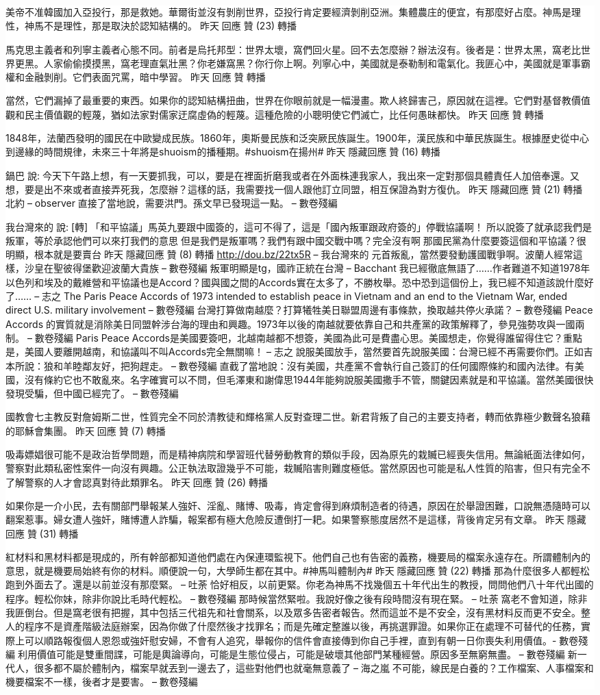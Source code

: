 美帝不准韓國加入亞投行，那是救她。華爾街並沒有剝削世界，亞投行肯定要經濟剝削亞洲。集體農庄的便宜，有那麼好占麼。神馬是理性，神馬不是理性，那是取決於認知結構的。
昨天 回應 贊 (23) 轉播

馬克思主義者和列寧主義者心態不同。前者是烏托邦型：世界太壞，窩們回火星。回不去怎麼辦？辦法沒有。後者是：世界太黑，窩老比世界更黑。人家偷偷摸摸黑，窩老理直氣壯黑？你老嫌窩黑？你行你上啊。列寧心中，美國就是泰勒制和電氣化。我匪心中，美國就是軍事霸權和金融剝削。它們表面咒罵，暗中學習。
昨天 回應 贊 轉播

當然，它們漏掉了最重要的東西。如果你的認知結構扭曲，世界在你眼前就是一幅漫畫。欺人終歸害己，原因就在這裡。它們對基督教價值觀和民主價值觀的輕蔑，猶如法家對儒家迂腐虛偽的輕蔑。這種危險的小聰明使它們滅亡，比任何愚昧都快。
昨天 回應 贊 轉播

1848年，法蘭西發明的國民在中歐變成民族。1860年，奧斯曼民族和泛突厥民族誕生。1900年，漢民族和中華民族誕生。根據歴史從中心到邊緣的時間規律，未來三十年將是shuoism的播種期。#shuoism在揚州#
昨天 隱藏回應 贊 (16) 轉播

鍋巴 說:
今天下午路上想，有一天要抓我，可以，要是在裡面折磨我或者在外面株連我家人，我出來一定對那個具體責任人加倍奉還。又想，要是出不來或者直接弄死我，怎麼辦？這樣的話，我需要找一個人跟他訂立同盟，相互保證為對方復仇。
昨天 隱藏回應 贊 (21) 轉播
北約 – observer
直接了當地說，需要洪門。孫文早已發現這一點。 – 數卷殘編

我台灣來的 說:
[轉] 「和平協議」馬英九要跟中國簽的，這可不得了，這是「國內叛軍跟政府簽的」停戰協議啊！ 所以說簽了就承認我們是叛軍，等於承認他們可以來打我們的意思
但是我們是叛軍嗎？我們有跟中國交戰中嗎？完全沒有啊 那國民黨為什麼要簽這個和平協議？很明顯，根本就是要賣台
昨天 隱藏回應 贊 (8) 轉播
http://dou.bz/22tx5R – 我台灣來的
元首叛亂，當然要發動護國戰爭啊。波蘭人經常這樣，沙皇在聖彼得堡歡迎波蘭大貴族 – 數卷殘編
叛軍明顯是tg，國祚正統在台灣 – Bacchant
我已經徹底無語了……作者難道不知道1978年以色列和埃及的戴維營和平協議也是Accord？國與國之間的Accords實在太多了，不勝枚舉。恐中恐到這個份上，我已經不知道該說什麼好了…… – 志之
The Paris Peace Accords of 1973 intended to establish peace in Vietnam and an end to the Vietnam War, ended direct U.S. military involvement – 數卷殘編
台灣打算做南越麼？打算犧牲美日聯盟周邊有事條款，換取越共停火承諾？ – 數卷殘編
Peace Accords 的實質就是消除美日同盟幹涉台海的理由和興趣。1973年以後的南越就要依靠自己和共產黨的政策解釋了，參見強勢攻與一國兩制。 – 數卷殘編
Paris Peace Accords是美國要簽吧，北越南越都不想簽，美國為此可是費盡心思。美國想走，你覺得誰留得住它？重點是，美國人要離開越南，和協議叫不叫Accords完全無關嘛！ – 志之
說服美國放手，當然要首先說服美國：台灣已經不再需要你們。正如吉本所說：狼和羊睦鄰友好，把狗趕走。 – 數卷殘編
直截了當地說：沒有美國，共產黨不會執行自己簽訂的任何國際條約和國內法律。有美國，沒有條約它也不敢亂來。名字確實可以不問，但毛澤東和謝偉思1944年能夠說服美國撒手不管，關鍵因素就是和平協議。當然美國很快發現受騙，但中國已經完了。 – 數卷殘編

國教會七主教反對詹姆斯二世，性質完全不同於清教徒和輝格黨人反對查理二世。新君背叛了自己的主要支持者，轉而依靠極少數聲名狼藉的耶穌會集團。
昨天 回應 贊 (7) 轉播

吸毒嫖娼很可能不是政治哲學問題，而是精神病院和學習班代替勞動教育的類似手段，因為原先的栽贓已經喪失信用。無論紙面法律如何，警察對此類私密性案件一向沒有興趣。公正執法取證幾乎不可能，栽贓陷害則難度極低。當然原因也可能是私人性質的陷害，但只有完全不了解警察的人才會認真對待此類罪名。
昨天 回應 贊 (26) 轉播

如果你是一介小民，去有關部門舉報某人強奸、淫亂、賭博、吸毒，肯定會得到麻煩制造者的待遇，原因在於舉證困難，口說無憑隨時可以翻案惹事。婦女遭人強奸，賭博遭人詐騙，報案都有極大危險反遭倒打一耙。如果警察態度居然不是這樣，背後肯定另有文章。
昨天 隱藏回應 贊 (31) 轉播

紅材料和黑材料都是現成的，所有幹部都知道他們處在內保連環監視下。他們自己也有告密的義務，機要局的檔案永遠存在。所謂體制內的意思，就是機要局始終有你的材料。順便說一句，大學師生都在其中。#神馬叫體制內#
昨天 隱藏回應 贊 (22) 轉播
那為什麼很多人都輕松跑到外面去了。還是以前並沒有那麼緊。 – 吐荼
恰好相反，以前更緊。你老為神馬不找幾個五十年代出生的教授，問問他們八十年代出國的程序。輕松你妹，除非你說比毛時代輕松。 – 數卷殘編
那時候當然緊啦。我說好像之後有段時間沒有現在緊。 – 吐荼
窩老不會知道，除非我匪倒台。但是窩老很有把握，其中包括三代祖先和社會關系，以及眾多告密者報告。然而這並不是不安全，沒有黑材料反而更不安全。整人的程序不是資產階級法庭辦案，因為你做了什麼然後才找罪名；而是先確定整誰以後，再挑選罪證。如果你正在處理不可替代的任務，實際上可以順路報復個人恩怨或強奸慰安婦，不會有人追究，舉報你的信件會直接傳到你自己手裡，直到有朝一日你喪失利用價值。- 數卷殘編
利用價值可能是雙重間諜，可能是輿論導向，可能是生態位侵占，可能是破壞其他部門某種經營。原因多至無窮無盡。 – 數卷殘編
新一代人，很多都不屬於體制內，檔案早就丟到一邊去了，這些對他們也就毫無意義了 – 海之嵐
不可能，線民是白養的？工作檔案、人事檔案和機要檔案不一樣，後者才是要害。 – 數卷殘編
